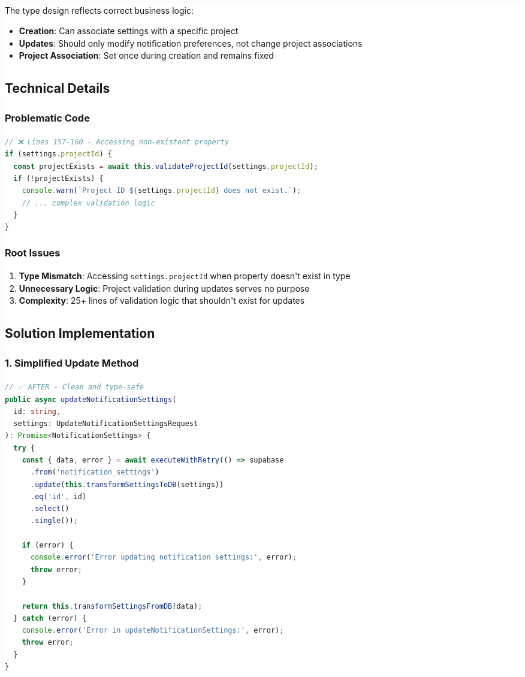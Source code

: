 The type design reflects correct business logic:
- **Creation**: Can associate settings with a specific project
- **Updates**: Should only modify notification preferences, not change project associations
- **Project Association**: Set once during creation and remains fixed

## Technical Details

### Problematic Code
```typescript
// ❌ Lines 157-160 - Accessing non-existent property
if (settings.projectId) {
  const projectExists = await this.validateProjectId(settings.projectId);
  if (!projectExists) {
    console.warn(`Project ID ${settings.projectId} does not exist.`);
    // ... complex validation logic
  }
}
```

### Root Issues
1. **Type Mismatch**: Accessing `settings.projectId` when property doesn't exist in type
2. **Unnecessary Logic**: Project validation during updates serves no purpose
3. **Complexity**: 25+ lines of validation logic that shouldn't exist for updates

## Solution Implementation

### 1. Simplified Update Method
```typescript
// ✅ AFTER - Clean and type-safe
public async updateNotificationSettings(
  id: string,
  settings: UpdateNotificationSettingsRequest
): Promise<NotificationSettings> {
  try {
    const { data, error } = await executeWithRetry(() => supabase
      .from('notification_settings')
      .update(this.transformSettingsToDB(settings))
      .eq('id', id)
      .select()
      .single());
      
    if (error) {
      console.error('Error updating notification settings:', error);
      throw error;
    }
    
    return this.transformSettingsFromDB(data);
  } catch (error) {
    console.error('Error in updateNotificationSettings:', error);
    throw error;
  }
}
```
